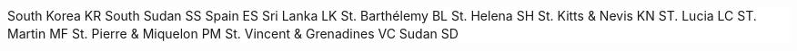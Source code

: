 <tr>
<td>South Korea</td>
<td>KR</td>
</tr>

<tr>
<td>South Sudan</td>
<td>SS</td>
</tr>

<tr>
<td>Spain</td>
<td>ES</td>
</tr>

<tr>
<td>Sri Lanka</td>
<td>LK</td>
</tr>

<tr>
<td>St. Barthélemy</td>
<td>BL</td>
</tr>

<tr>
<td>St. Helena</td>
<td>SH</td>
</tr>

<tr>
<td>St. Kitts & Nevis</td>
<td>KN</td>
</tr>

<tr>
<td>ST. Lucia</td>
<td>LC</td>
</tr>

<tr>
<td>ST. Martin</td>
<td>MF</td>
</tr>

<tr>
<td>St. Pierre & Miquelon</td>
<td>PM</td>
</tr>

<tr>
<td>St. Vincent & Grenadines</td>
<td>VC</td>
</tr>

<tr>
<td>Sudan</td>
<td>SD</td>
</tr>
